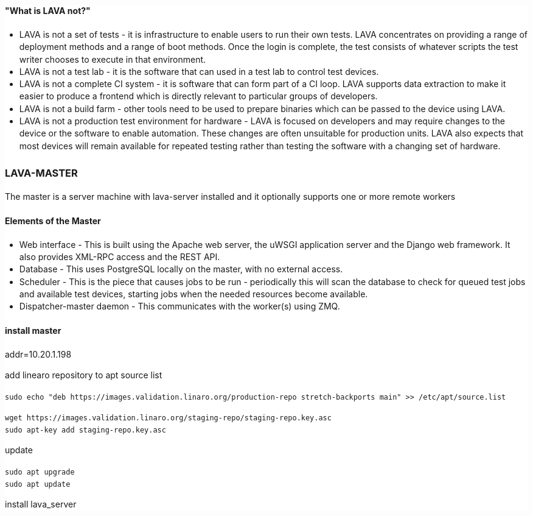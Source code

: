 #### "What is LAVA not?"

* LAVA is not a set of tests - it is infrastructure to enable users to run their own tests. LAVA concentrates on providing a range of deployment methods and a range of boot methods. Once the login is complete, the test consists of whatever scripts the test writer chooses to execute in that environment.
* LAVA is not a test lab - it is the software that can used in a test lab to control test devices.
* LAVA is not a complete CI system - it is software that can form part of a CI loop. LAVA supports data extraction to make it easier to produce a frontend which is directly relevant to particular groups of developers.
* LAVA is not a build farm - other tools need to be used to prepare binaries which can be passed to the device using LAVA.
* LAVA is not a production test environment for hardware - LAVA is focused on developers and may require changes to the device or the software to enable automation. These changes are often unsuitable for production units. LAVA also expects that most devices will remain available for repeated testing rather than testing the software with a changing set of hardware.

### LAVA-MASTER

The master is a server machine with lava-server installed and it optionally supports one or more remote workers

#### Elements of the Master

* Web interface - This is built using the Apache web server, the uWSGI application server and the Django web framework. It also provides XML-RPC access and the REST API.
* Database - This uses PostgreSQL locally on the master, with no external access.
* Scheduler - This is the piece that causes jobs to be run - periodically this will scan the database to check for queued test jobs and available test devices, starting jobs when the needed resources become available.
* Dispatcher-master daemon - This communicates with the worker(s) using ZMQ.

#### install master

addr=10.20.1.198

add linearo repository to apt source list

```shell
sudo echo "deb https://images.validation.linaro.org/production-repo stretch-backports main" >> /etc/apt/source.list
```

```shell
wget https://images.validation.linaro.org/staging-repo/staging-repo.key.asc
sudo apt-key add staging-repo.key.asc
```

update

```shell
sudo apt upgrade
sudo apt update
```

install lava_server
